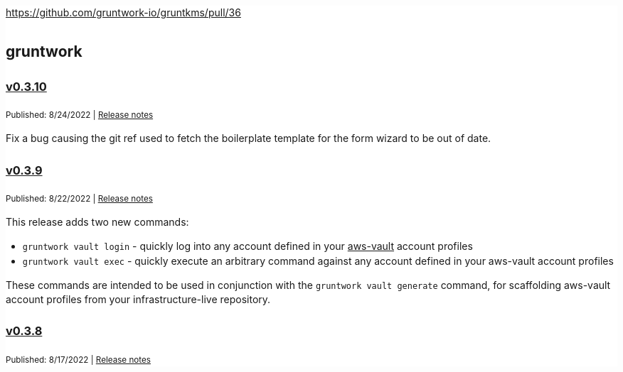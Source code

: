 
https://github.com/gruntwork-io/gruntkms/pull/36


</div>



## gruntwork


### [v0.3.10](https://github.com/gruntwork-io/gruntwork/releases/tag/v0.3.10)

<p style={{marginTop: "-20px", marginBottom: "10px"}}>
  <small>Published: 8/24/2022 | <a href="https://github.com/gruntwork-io/gruntwork/releases/tag/v0.3.10">Release notes</a></small>
</p>

<div style={{"overflow":"hidden","textOverflow":"ellipsis","display":"-webkit-box","WebkitLineClamp":10,"lineClamp":10,"WebkitBoxOrient":"vertical"}}>

  Fix a bug causing the git ref used to fetch the boilerplate template for the form wizard to be out of date.

</div>


### [v0.3.9](https://github.com/gruntwork-io/gruntwork/releases/tag/v0.3.9)

<p style={{marginTop: "-20px", marginBottom: "10px"}}>
  <small>Published: 8/22/2022 | <a href="https://github.com/gruntwork-io/gruntwork/releases/tag/v0.3.9">Release notes</a></small>
</p>

<div style={{"overflow":"hidden","textOverflow":"ellipsis","display":"-webkit-box","WebkitLineClamp":10,"lineClamp":10,"WebkitBoxOrient":"vertical"}}>

  This release adds two new commands: 
* `gruntwork vault login` - quickly log into any account defined in your [aws-vault](https://github.com/99designs/aws-vault) account profiles 
* `gruntwork vault exec` - quickly execute an arbitrary command against any account defined in your aws-vault account profiles 

These commands are intended to be used in conjunction with the `gruntwork vault generate` command, for scaffolding aws-vault account profiles from your infrastructure-live repository. 

</div>


### [v0.3.8](https://github.com/gruntwork-io/gruntwork/releases/tag/v0.3.8)

<p style={{marginTop: "-20px", marginBottom: "10px"}}>
  <small>Published: 8/17/2022 | <a href="https://github.com/gruntwork-io/gruntwork/releases/tag/v0.3.8">Release notes</a></small>
</p>
